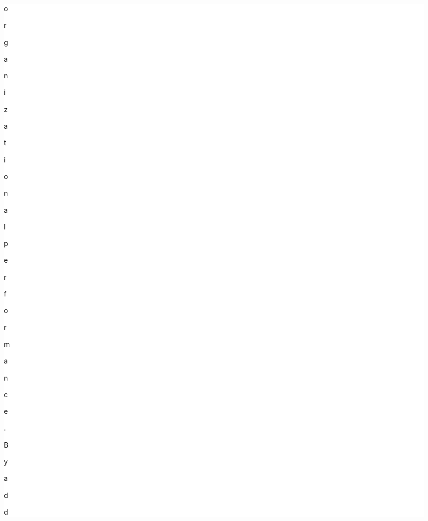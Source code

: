 
o

r

g

a

n

i

z

a

t

i

o

n

a

l

 

p

e

r

f

o

r

m

a

n

c

e

.

 

B

y

 

a

d

d
